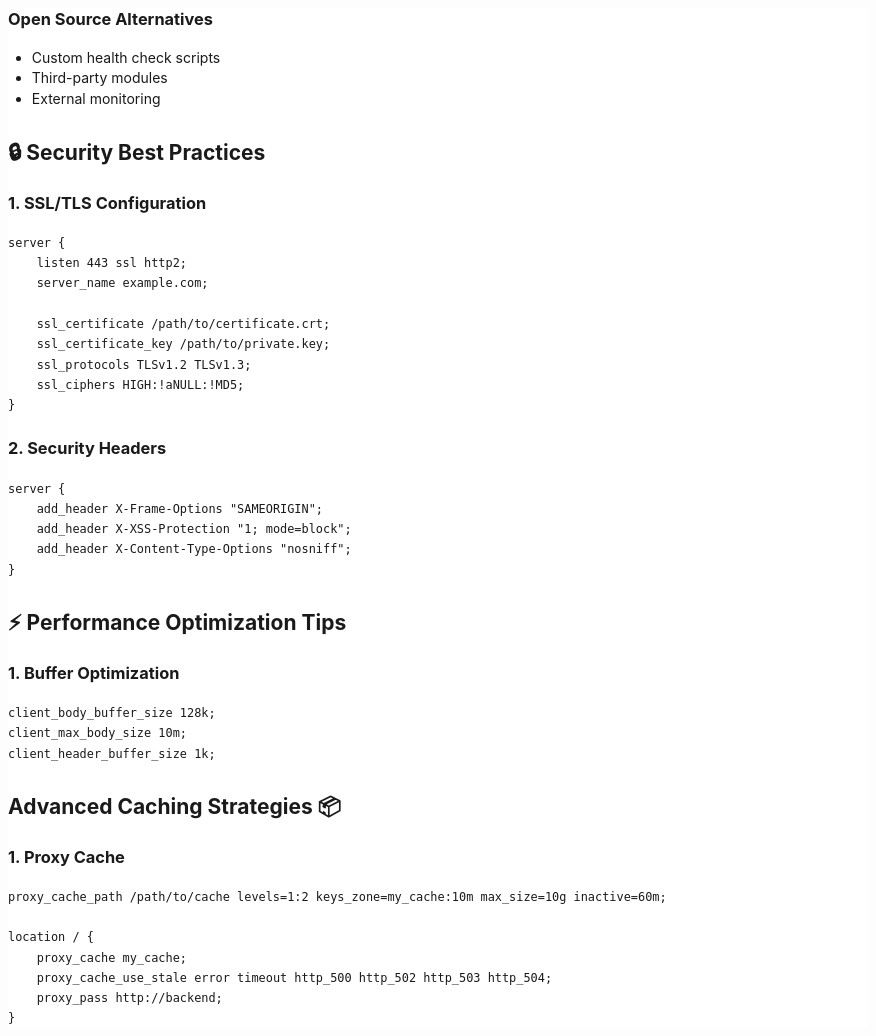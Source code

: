 ### Open Source Alternatives
- Custom health check scripts
- Third-party modules
- External monitoring

## 🔒 Security Best Practices

### 1. SSL/TLS Configuration
```nginx
server {
    listen 443 ssl http2;
    server_name example.com;

    ssl_certificate /path/to/certificate.crt;
    ssl_certificate_key /path/to/private.key;
    ssl_protocols TLSv1.2 TLSv1.3;
    ssl_ciphers HIGH:!aNULL:!MD5;
}
```

### 2. Security Headers
```nginx
server {
    add_header X-Frame-Options "SAMEORIGIN";
    add_header X-XSS-Protection "1; mode=block";
    add_header X-Content-Type-Options "nosniff";
}
```

## ⚡ Performance Optimization Tips

### 1. Buffer Optimization
```nginx
client_body_buffer_size 128k;
client_max_body_size 10m;
client_header_buffer_size 1k;
```

## Advanced Caching Strategies 📦

### 1. Proxy Cache
```nginx
proxy_cache_path /path/to/cache levels=1:2 keys_zone=my_cache:10m max_size=10g inactive=60m;

location / {
    proxy_cache my_cache;
    proxy_cache_use_stale error timeout http_500 http_502 http_503 http_504;
    proxy_pass http://backend;
}
```
